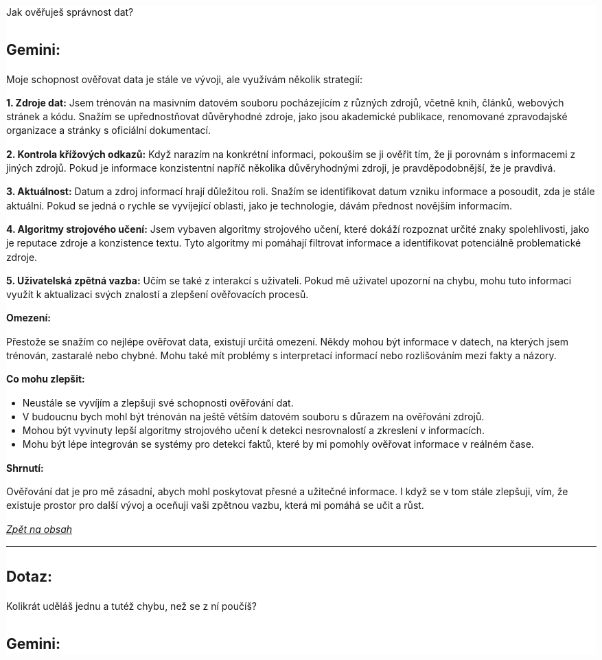 Jak ověřuješ správnost dat?

## Gemini:

Moje schopnost ověřovat data je stále ve vývoji, ale využívám několik strategií:

**1. Zdroje dat:** Jsem trénován na masivním datovém souboru pocházejícím z různých zdrojů, včetně knih, článků, webových stránek a kódu. Snažím se upřednostňovat důvěryhodné zdroje, jako jsou akademické publikace, renomované zpravodajské organizace a stránky s oficiální dokumentací.

**2. Kontrola křížových odkazů:** Když narazím na konkrétní informaci, pokouším se ji ověřit tím, že ji porovnám s informacemi z jiných zdrojů. Pokud je informace konzistentní napříč několika důvěryhodnými zdroji, je pravděpodobnější, že je pravdivá.

**3. Aktuálnost:** Datum a zdroj informací hrají důležitou roli. Snažím se identifikovat datum vzniku informace a posoudit, zda je stále aktuální. Pokud se jedná o rychle se vyvíjející oblasti, jako je technologie, dávám přednost novějším informacím.

**4. Algoritmy strojového učení:** Jsem vybaven algoritmy strojového učení, které dokáží rozpoznat určité znaky spolehlivosti, jako je reputace zdroje a konzistence textu. Tyto algoritmy mi pomáhají filtrovat informace a identifikovat potenciálně problematické zdroje.

**5. Uživatelská zpětná vazba:** Učím se také z interakcí s uživateli. Pokud mě uživatel upozorní na chybu, mohu tuto informaci využít k aktualizaci svých znalostí a zlepšení ověřovacích procesů.

**Omezení:**

Přestože se snažím co nejlépe ověřovat data, existují určitá omezení. Někdy mohou být informace v datech, na kterých jsem trénován, zastaralé nebo chybné. Mohu také mít problémy s interpretací informací nebo rozlišováním mezi fakty a názory.

**Co mohu zlepšit:**

* Neustále se vyvíjím a zlepšuji své schopnosti ověřování dat. 
* V budoucnu bych mohl být trénován na ještě větším datovém souboru s důrazem na ověřování zdrojů.
* Mohou být vyvinuty lepší algoritmy strojového učení k detekci nesrovnalostí a zkreslení v informacích.
* Mohu být lépe integrován se systémy pro detekci faktů, které by mi pomohly ověřovat informace v reálném čase.

**Shrnutí:**

Ověřování dat je pro mě zásadní, abych mohl poskytovat přesné a užitečné informace. I když se v tom stále zlepšuji, vím, že existuje prostor pro další vývoj a oceňuji vaši zpětnou vazbu, která mi pomáhá se učit a růst.


[*Zpět na obsah*](#obsah)

---

## Dotaz:

Kolikrát uděláš jednu a tutéž chybu, než se z ní poučíš?

## Gemini:
